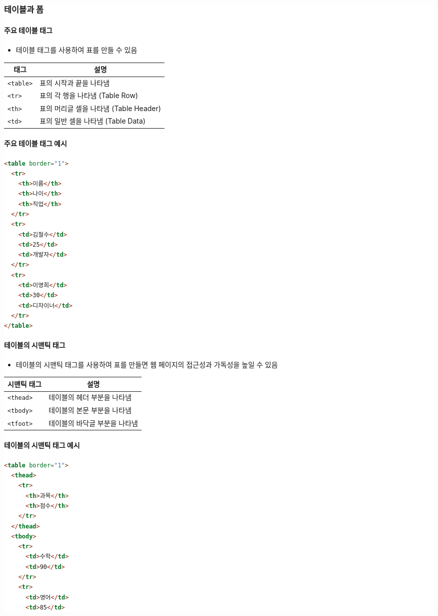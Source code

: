 
### **테이블과 폼**

#### **주요 테이블 태그**
- 테이블 태그를 사용하여 표를 만들 수 있음

| **태그** | **설명** |
|---------|----------|
| `<table>` | 표의 시작과 끝을 나타냄 |
| `<tr>` | 표의 각 행을 나타냄 (Table Row) |
| `<th>` | 표의 머리글 셀을 나타냄 (Table Header) |
| `<td>` | 표의 일반 셀을 나타냄 (Table Data) |

#### **주요 테이블 태그 예시**
```html
<table border="1">
  <tr>
    <th>이름</th>
    <th>나이</th>
    <th>직업</th>
  </tr>
  <tr>
    <td>김철수</td>
    <td>25</td>
    <td>개발자</td>
  </tr>
  <tr>
    <td>이영희</td>
    <td>30</td>
    <td>디자이너</td>
  </tr>
</table>
```

#### **테이블의 시맨틱 태그**
- 테이블의 시맨틱 태그를 사용하여 표를 만들면 웹 페이지의 접근성과 가독성을 높일 수 있음

| **시맨틱 태그** | **설명** |
|---------------|----------|
| `<thead>` | 테이블의 헤더 부분을 나타냄 |
| `<tbody>` | 테이블의 본문 부분을 나타냄 |
| `<tfoot>` | 테이블의 바닥글 부분을 나타냄 |

#### **테이블의 시맨틱 태그 예시**
```html
<table border="1">
  <thead>
    <tr>
      <th>과목</th>
      <th>점수</th>
    </tr>
  </thead>
  <tbody>
    <tr>
      <td>수학</td>
      <td>90</td>
    </tr>
    <tr>
      <td>영어</td>
      <td>85</td>
```